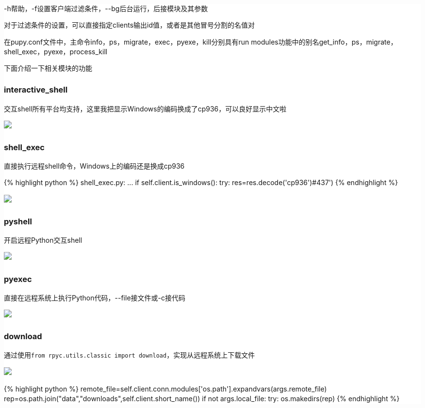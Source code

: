 -h帮助，-f设置客户端过滤条件，--bg后台运行，后接模块及其参数

对于过滤条件的设置，可以直接指定clients输出id值，或者是其他冒号分割的名值对

在pupy.conf文件中，主命令info，ps，migrate，exec，pyexe，kill分别具有run modules功能中的别名get_info，ps，migrate，shell_exec，pyexe，process_kill

下面介绍一下相关模块的功能

### interactive_shell

交互shell所有平台均支持，这里我把显示Windows的编码换成了cp936，可以良好显示中文啦

![](http://ojyzyrhpd.bkt.clouddn.com/20151008/11.png)

### shell_exec

直接执行远程shell命令，Windows上的编码还是换成cp936

{% highlight python %}
shell_exec.py:
...
if self.client.is_windows():
    try:
        res=res.decode('cp936')#437')
{% endhighlight %}

![](http://ojyzyrhpd.bkt.clouddn.com/20151008/16.png)

### pyshell

开启远程Python交互shell

![](http://ojyzyrhpd.bkt.clouddn.com/20151008/17.png)

### pyexec

直接在远程系统上执行Python代码，--file接文件或-c接代码

![](http://ojyzyrhpd.bkt.clouddn.com/20151008/18.png)

### download

通过使用`from rpyc.utils.classic import download`，实现从远程系统上下载文件

![](http://ojyzyrhpd.bkt.clouddn.com/20151008/12.png)

{% highlight python %}
remote_file=self.client.conn.modules['os.path'].expandvars(args.remote_file)
rep=os.path.join("data","downloads",self.client.short_name())
if not args.local_file:
    try:
        os.makedirs(rep)
{% endhighlight %}
